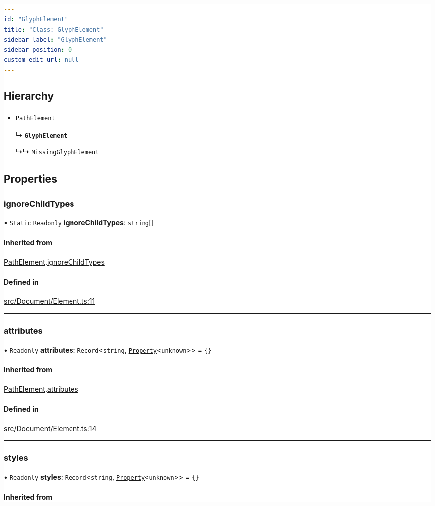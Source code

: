 ```yaml
---
id: "GlyphElement"
title: "Class: GlyphElement"
sidebar_label: "GlyphElement"
sidebar_position: 0
custom_edit_url: null
---
```


## Hierarchy

- [`PathElement`](PathElement.md)

  ↳ **`GlyphElement`**

  ↳↳ [`MissingGlyphElement`](MissingGlyphElement.md)

## Properties

### ignoreChildTypes

▪ `Static` `Readonly` **ignoreChildTypes**: `string`[]

#### Inherited from

[PathElement](PathElement.md).[ignoreChildTypes](PathElement.md#ignorechildtypes)

#### Defined in

[src/Document/Element.ts:11](https://github.com/canvg/canvg/blob/5c58ee8/src/Document/Element.ts#L11)

___

### attributes

• `Readonly` **attributes**: `Record`<`string`, [`Property`](Property.md)<`unknown`\>\> = `{}`

#### Inherited from

[PathElement](PathElement.md).[attributes](PathElement.md#attributes)

#### Defined in

[src/Document/Element.ts:14](https://github.com/canvg/canvg/blob/5c58ee8/src/Document/Element.ts#L14)

___

### styles

• `Readonly` **styles**: `Record`<`string`, [`Property`](Property.md)<`unknown`\>\> = `{}`

#### Inherited from

